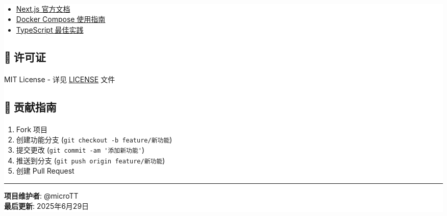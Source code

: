 - [Next.js 官方文档](https://nextjs.org/docs)
- [Docker Compose 使用指南](https://docs.docker.com/compose/)
- [TypeScript 最佳实践](https://www.typescriptlang.org/docs/)

## 📄 许可证

MIT License - 详见 [LICENSE](LICENSE) 文件

## 🙏 贡献指南

1. Fork 项目
2. 创建功能分支 (`git checkout -b feature/新功能`)
3. 提交更改 (`git commit -am '添加新功能'`)
4. 推送到分支 (`git push origin feature/新功能`)
5. 创建 Pull Request

---

**项目维护者**: @microTT  
**最后更新**: 2025年6月29日
